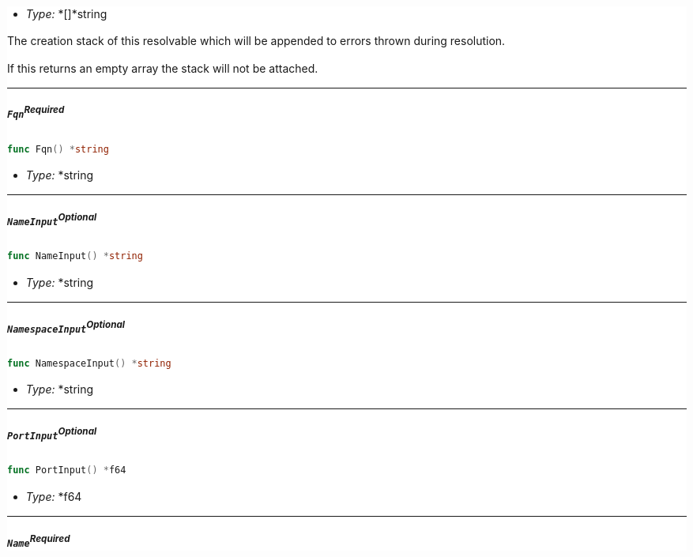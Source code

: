 - *Type:* *[]*string

The creation stack of this resolvable which will be appended to errors thrown during resolution.

If this returns an empty array the stack will not be attached.

---

##### `Fqn`<sup>Required</sup> <a name="Fqn" id="@cdktf/provider-kubernetes.apiService.ApiServiceSpecServiceOutputReference.property.fqn"></a>

```go
func Fqn() *string
```

- *Type:* *string

---

##### `NameInput`<sup>Optional</sup> <a name="NameInput" id="@cdktf/provider-kubernetes.apiService.ApiServiceSpecServiceOutputReference.property.nameInput"></a>

```go
func NameInput() *string
```

- *Type:* *string

---

##### `NamespaceInput`<sup>Optional</sup> <a name="NamespaceInput" id="@cdktf/provider-kubernetes.apiService.ApiServiceSpecServiceOutputReference.property.namespaceInput"></a>

```go
func NamespaceInput() *string
```

- *Type:* *string

---

##### `PortInput`<sup>Optional</sup> <a name="PortInput" id="@cdktf/provider-kubernetes.apiService.ApiServiceSpecServiceOutputReference.property.portInput"></a>

```go
func PortInput() *f64
```

- *Type:* *f64

---

##### `Name`<sup>Required</sup> <a name="Name" id="@cdktf/provider-kubernetes.apiService.ApiServiceSpecServiceOutputReference.property.name"></a>
